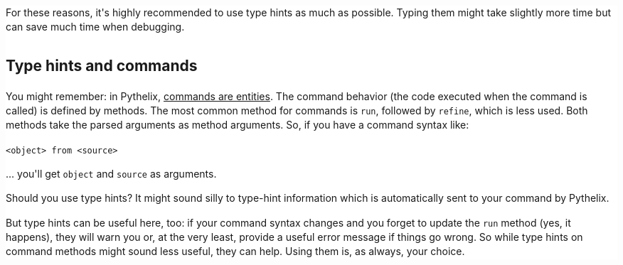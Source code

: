 For these reasons, it's highly recommended to use type hints as much as possible. Typing them might take slightly more time but can save much time when debugging.

## Type hints and commands

You might remember: in Pythelix, [commands are entities](./entities.md). The command behavior (the code executed when the command is called) is defined by methods. The most common method for commands is `run`, followed by `refine`, which is less used. Both methods take the parsed arguments as method arguments. So, if you have a command syntax like:

```
<object> from <source>
```

... you'll get `object` and `source` as arguments.

Should you use type hints? It might sound silly to type-hint information which is automatically sent to your command by Pythelix.

But type hints can be useful here, too: if your command syntax changes and you forget to update the `run` method (yes, it happens), they will warn you or, at the very least, provide a useful error message if things go wrong. So while type hints on command methods might sound less useful, they can help. Using them is, as always, your choice.
